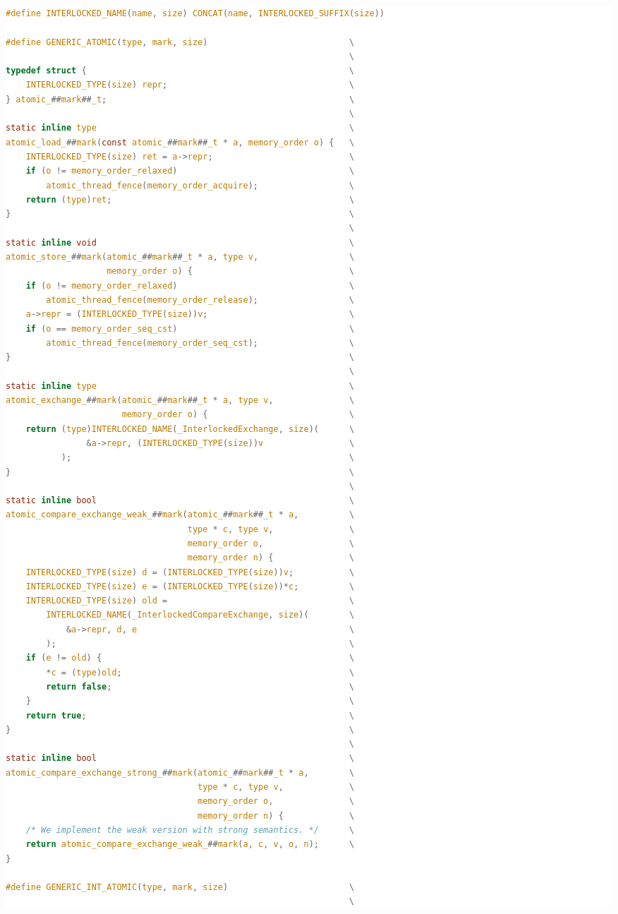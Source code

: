 ```C
#define INTERLOCKED_NAME(name, size) CONCAT(name, INTERLOCKED_SUFFIX(size))

#define GENERIC_ATOMIC(type, mark, size)                            \
                                                                    \
typedef struct {                                                    \
    INTERLOCKED_TYPE(size) repr;                                    \
} atomic_##mark##_t;                                                \
                                                                    \
static inline type                                                  \
atomic_load_##mark(const atomic_##mark##_t * a, memory_order o) {   \
    INTERLOCKED_TYPE(size) ret = a->repr;                           \
    if (o != memory_order_relaxed)                                  \
        atomic_thread_fence(memory_order_acquire);                  \
    return (type)ret;                                               \
}                                                                   \
                                                                    \
static inline void                                                  \
atomic_store_##mark(atomic_##mark##_t * a, type v,                  \
                    memory_order o) {                               \
    if (o != memory_order_relaxed)                                  \
        atomic_thread_fence(memory_order_release);                  \
    a->repr = (INTERLOCKED_TYPE(size))v;                            \
    if (o == memory_order_seq_cst)                                  \
        atomic_thread_fence(memory_order_seq_cst);                  \
}                                                                   \
                                                                    \
static inline type                                                  \
atomic_exchange_##mark(atomic_##mark##_t * a, type v,               \
                       memory_order o) {                            \
    return (type)INTERLOCKED_NAME(_InterlockedExchange, size)(      \
                &a->repr, (INTERLOCKED_TYPE(size))v                 \
           );                                                       \
}                                                                   \
                                                                    \
static inline bool                                                  \
atomic_compare_exchange_weak_##mark(atomic_##mark##_t * a,          \
                                    type * c, type v,               \
                                    memory_order o,                 \
                                    memory_order n) {               \
    INTERLOCKED_TYPE(size) d = (INTERLOCKED_TYPE(size))v;           \
    INTERLOCKED_TYPE(size) e = (INTERLOCKED_TYPE(size))*c;          \
    INTERLOCKED_TYPE(size) old =                                    \
        INTERLOCKED_NAME(_InterlockedCompareExchange, size)(        \
            &a->repr, d, e                                          \
        );                                                          \
    if (e != old) {                                                 \
        *c = (type)old;                                             \
        return false;                                               \
    }                                                               \
    return true;                                                    \
}                                                                   \
                                                                    \
static inline bool                                                  \
atomic_compare_exchange_strong_##mark(atomic_##mark##_t * a,        \
                                      type * c, type v,             \
                                      memory_order o,               \
                                      memory_order n) {             \
    /* We implement the weak version with strong semantics. */      \
    return atomic_compare_exchange_weak_##mark(a, c, v, o, n);      \
}

#define GENERIC_INT_ATOMIC(type, mark, size)                        \
                                                                    \
```